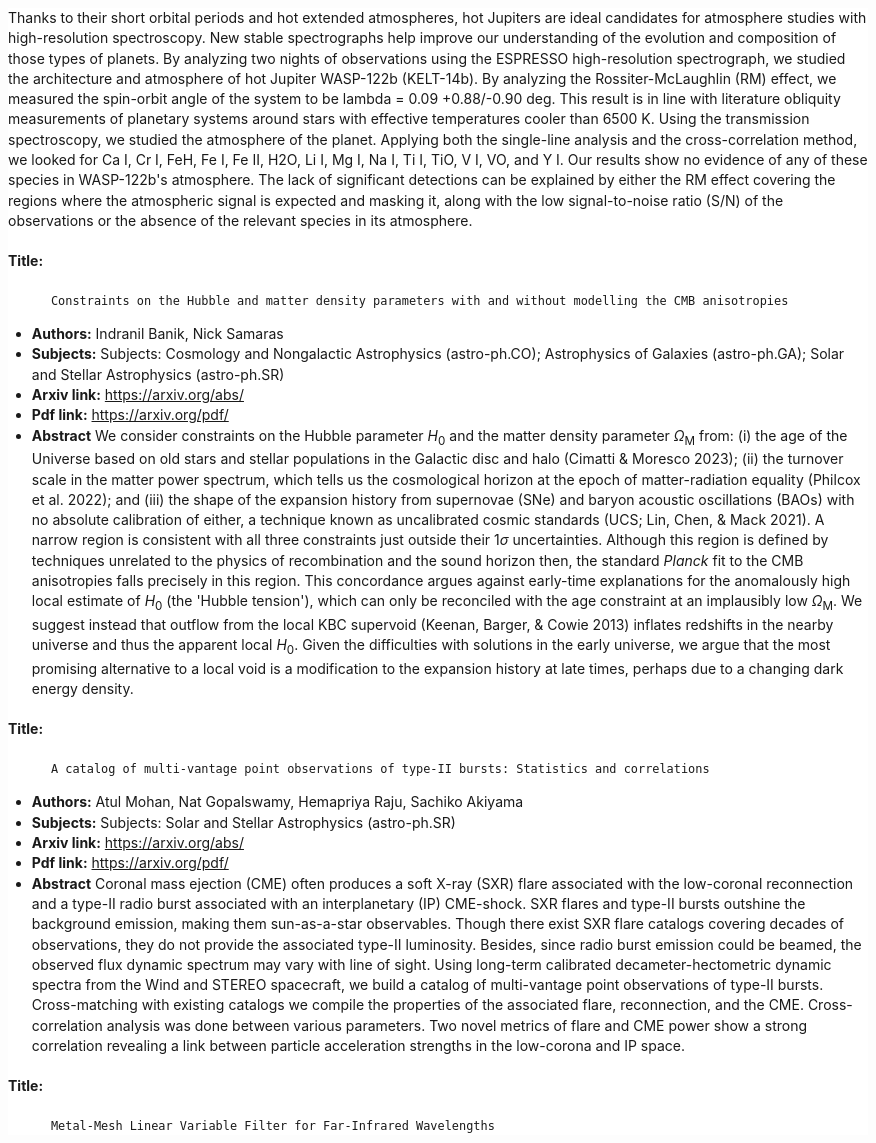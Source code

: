  Thanks to their short orbital periods and hot extended atmospheres, hot Jupiters are ideal candidates for atmosphere studies with high-resolution spectroscopy. New stable spectrographs help improve our understanding of the evolution and composition of those types of planets. By analyzing two nights of observations using the ESPRESSO high-resolution spectrograph, we studied the architecture and atmosphere of hot Jupiter WASP-122b (KELT-14b). By analyzing the Rossiter-McLaughlin (RM) effect, we measured the spin-orbit angle of the system to be lambda = 0.09 +0.88/-0.90 deg. This result is in line with literature obliquity measurements of planetary systems around stars with effective temperatures cooler than 6500 K. Using the transmission spectroscopy, we studied the atmosphere of the planet. Applying both the single-line analysis and the cross-correlation method, we looked for Ca I, Cr I, FeH, Fe I, Fe II, H2O, Li I, Mg I, Na I, Ti I, TiO, V I, VO, and Y I. Our results show no evidence of any of these species in WASP-122b's atmosphere. The lack of significant detections can be explained by either the RM effect covering the regions where the atmospheric signal is expected and masking it, along with the low signal-to-noise ratio (S/N) of the observations or the absence of the relevant species in its atmosphere.
#### Title:
          Constraints on the Hubble and matter density parameters with and without modelling the CMB anisotropies
 - **Authors:** Indranil Banik, Nick Samaras
 - **Subjects:** Subjects:
Cosmology and Nongalactic Astrophysics (astro-ph.CO); Astrophysics of Galaxies (astro-ph.GA); Solar and Stellar Astrophysics (astro-ph.SR)
 - **Arxiv link:** https://arxiv.org/abs/
 - **Pdf link:** https://arxiv.org/pdf/
 - **Abstract**
 We consider constraints on the Hubble parameter $H_0$ and the matter density parameter $\Omega_{\mathrm{M}}$ from: (i) the age of the Universe based on old stars and stellar populations in the Galactic disc and halo (Cimatti & Moresco 2023); (ii) the turnover scale in the matter power spectrum, which tells us the cosmological horizon at the epoch of matter-radiation equality (Philcox et al. 2022); and (iii) the shape of the expansion history from supernovae (SNe) and baryon acoustic oscillations (BAOs) with no absolute calibration of either, a technique known as uncalibrated cosmic standards (UCS; Lin, Chen, & Mack 2021). A narrow region is consistent with all three constraints just outside their $1\sigma$ uncertainties. Although this region is defined by techniques unrelated to the physics of recombination and the sound horizon then, the standard $Planck$ fit to the CMB anisotropies falls precisely in this region. This concordance argues against early-time explanations for the anomalously high local estimate of $H_0$ (the 'Hubble tension'), which can only be reconciled with the age constraint at an implausibly low $\Omega_{\mathrm{M}}$. We suggest instead that outflow from the local KBC supervoid (Keenan, Barger, & Cowie 2013) inflates redshifts in the nearby universe and thus the apparent local $H_0$. Given the difficulties with solutions in the early universe, we argue that the most promising alternative to a local void is a modification to the expansion history at late times, perhaps due to a changing dark energy density.
#### Title:
          A catalog of multi-vantage point observations of type-II bursts: Statistics and correlations
 - **Authors:** Atul Mohan, Nat Gopalswamy, Hemapriya Raju, Sachiko Akiyama
 - **Subjects:** Subjects:
Solar and Stellar Astrophysics (astro-ph.SR)
 - **Arxiv link:** https://arxiv.org/abs/
 - **Pdf link:** https://arxiv.org/pdf/
 - **Abstract**
 Coronal mass ejection (CME) often produces a soft X-ray (SXR) flare associated with the low-coronal reconnection and a type-II radio burst associated with an interplanetary (IP) CME-shock. SXR flares and type-II bursts outshine the background emission, making them sun-as-a-star observables. Though there exist SXR flare catalogs covering decades of observations, they do not provide the associated type-II luminosity. Besides, since radio burst emission could be beamed, the observed flux dynamic spectrum may vary with line of sight. Using long-term calibrated decameter-hectometric dynamic spectra from the Wind and STEREO spacecraft, we build a catalog of multi-vantage point observations of type-II bursts. Cross-matching with existing catalogs we compile the properties of the associated flare, reconnection, and the CME. Cross-correlation analysis was done between various parameters. Two novel metrics of flare and CME power show a strong correlation revealing a link between particle acceleration strengths in the low-corona and IP space.
#### Title:
          Metal-Mesh Linear Variable Filter for Far-Infrared Wavelengths